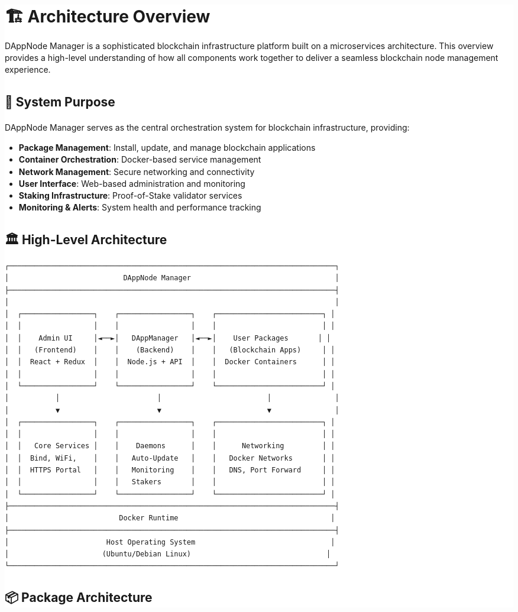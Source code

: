 # 🏗️ Architecture Overview

DAppNode Manager is a sophisticated blockchain infrastructure platform built on a microservices architecture. This overview provides a high-level understanding of how all components work together to deliver a seamless blockchain node management experience.

## 🎯 System Purpose

DAppNode Manager serves as the central orchestration system for blockchain infrastructure, providing:

- **Package Management**: Install, update, and manage blockchain applications
- **Container Orchestration**: Docker-based service management
- **Network Management**: Secure networking and connectivity
- **User Interface**: Web-based administration and monitoring
- **Staking Infrastructure**: Proof-of-Stake validator services
- **Monitoring & Alerts**: System health and performance tracking

## 🏛️ High-Level Architecture

```
┌─────────────────────────────────────────────────────────────────────────────┐
│                           DAppNode Manager                                  │
├─────────────────────────────────────────────────────────────────────────────┤
│                                                                             │
│  ┌─────────────────┐    ┌─────────────────┐    ┌─────────────────────────┐ │
│  │                 │    │                 │    │                         │ │
│  │    Admin UI     │◄──►│   DAppManager   │◄──►│    User Packages       │ │
│  │   (Frontend)    │    │    (Backend)    │    │   (Blockchain Apps)     │ │
│  │  React + Redux  │    │  Node.js + API  │    │  Docker Containers      │ │
│  │                 │    │                 │    │                         │ │
│  └─────────────────┘    └─────────────────┘    └─────────────────────────┘ │
│           │                       │                         │               │
│           ▼                       ▼                         ▼               │
│  ┌─────────────────┐    ┌─────────────────┐    ┌─────────────────────────┐ │
│  │                 │    │                 │    │                         │ │
│  │   Core Services │    │    Daemons      │    │      Networking         │ │
│  │  Bind, WiFi,    │    │   Auto-Update   │    │   Docker Networks       │ │
│  │  HTTPS Portal   │    │   Monitoring    │    │   DNS, Port Forward     │ │
│  │                 │    │   Stakers       │    │                         │ │
│  └─────────────────┘    └─────────────────┘    └─────────────────────────┘ │
├─────────────────────────────────────────────────────────────────────────────┤
│                          Docker Runtime                                    │
├─────────────────────────────────────────────────────────────────────────────┤
│                       Host Operating System                                │
│                      (Ubuntu/Debian Linux)                                │
└─────────────────────────────────────────────────────────────────────────────┘
```

## 📦 Package Architecture
